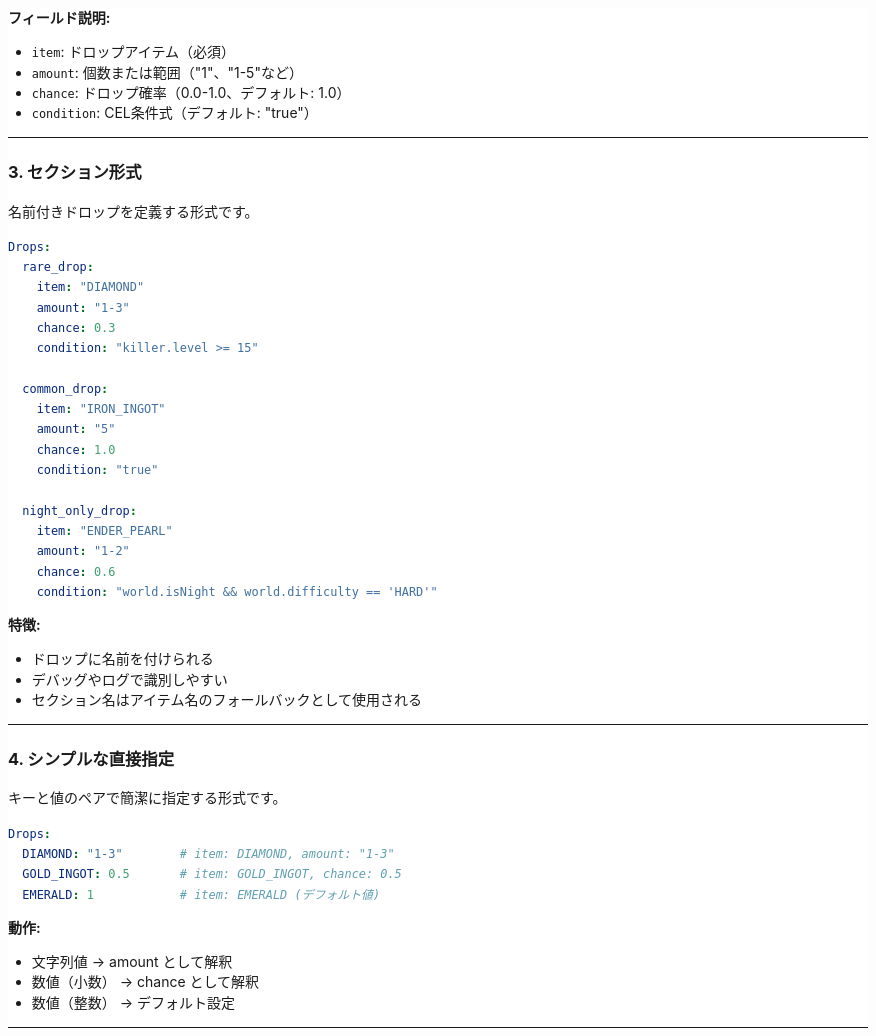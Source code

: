 **フィールド説明:**
- `item`: ドロップアイテム（必須）
- `amount`: 個数または範囲（"1"、"1-5"など）
- `chance`: ドロップ確率（0.0-1.0、デフォルト: 1.0）
- `condition`: CEL条件式（デフォルト: "true"）

---

### 3. セクション形式

名前付きドロップを定義する形式です。

```yaml
Drops:
  rare_drop:
    item: "DIAMOND"
    amount: "1-3"
    chance: 0.3
    condition: "killer.level >= 15"

  common_drop:
    item: "IRON_INGOT"
    amount: "5"
    chance: 1.0
    condition: "true"

  night_only_drop:
    item: "ENDER_PEARL"
    amount: "1-2"
    chance: 0.6
    condition: "world.isNight && world.difficulty == 'HARD'"
```

**特徴:**
- ドロップに名前を付けられる
- デバッグやログで識別しやすい
- セクション名はアイテム名のフォールバックとして使用される

---

### 4. シンプルな直接指定

キーと値のペアで簡潔に指定する形式です。

```yaml
Drops:
  DIAMOND: "1-3"        # item: DIAMOND, amount: "1-3"
  GOLD_INGOT: 0.5       # item: GOLD_INGOT, chance: 0.5
  EMERALD: 1            # item: EMERALD (デフォルト値)
```

**動作:**
- 文字列値 → amount として解釈
- 数値（小数） → chance として解釈
- 数値（整数） → デフォルト設定

---